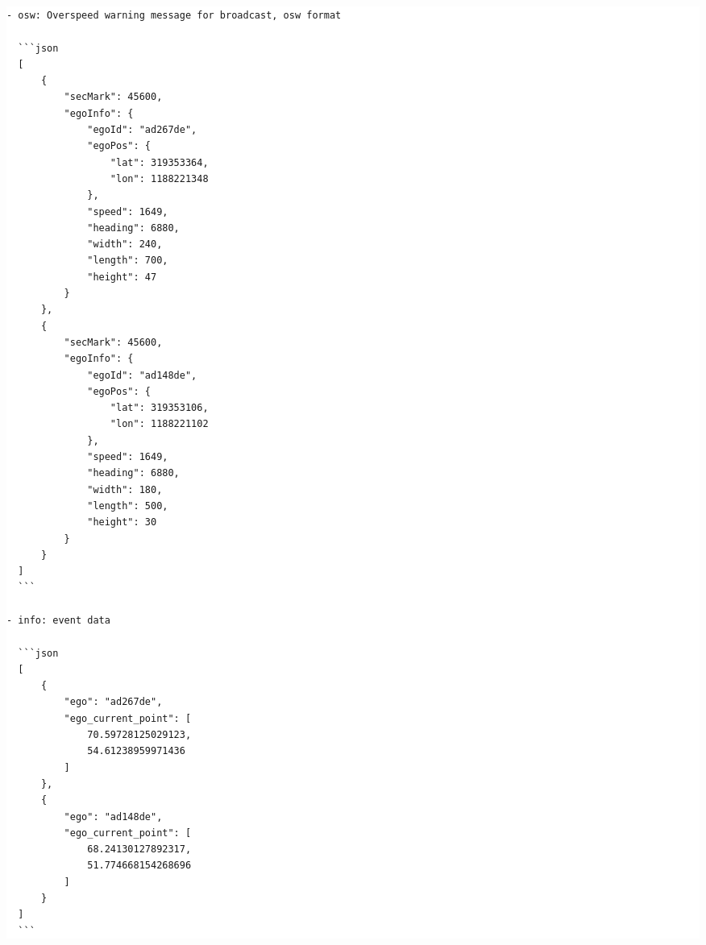    - osw: Overspeed warning message for broadcast, osw format

      ```json
      [
          {
              "secMark": 45600,
              "egoInfo": {
                  "egoId": "ad267de",
                  "egoPos": {
                      "lat": 319353364,
                      "lon": 1188221348
                  },
                  "speed": 1649,
                  "heading": 6880,
                  "width": 240,
                  "length": 700,
                  "height": 47
              }
          },
          {
              "secMark": 45600,
              "egoInfo": {
                  "egoId": "ad148de",
                  "egoPos": {
                      "lat": 319353106,
                      "lon": 1188221102
                  },
                  "speed": 1649,
                  "heading": 6880,
                  "width": 180,
                  "length": 500,
                  "height": 30
              }
          }
      ]
      ```

    - info: event data

      ```json
      [
          {
              "ego": "ad267de",
              "ego_current_point": [
                  70.59728125029123,
                  54.61238959971436
              ]
          },
          {
              "ego": "ad148de",
              "ego_current_point": [
                  68.24130127892317,
                  51.774668154268696
              ]
          }
      ]
      ```
